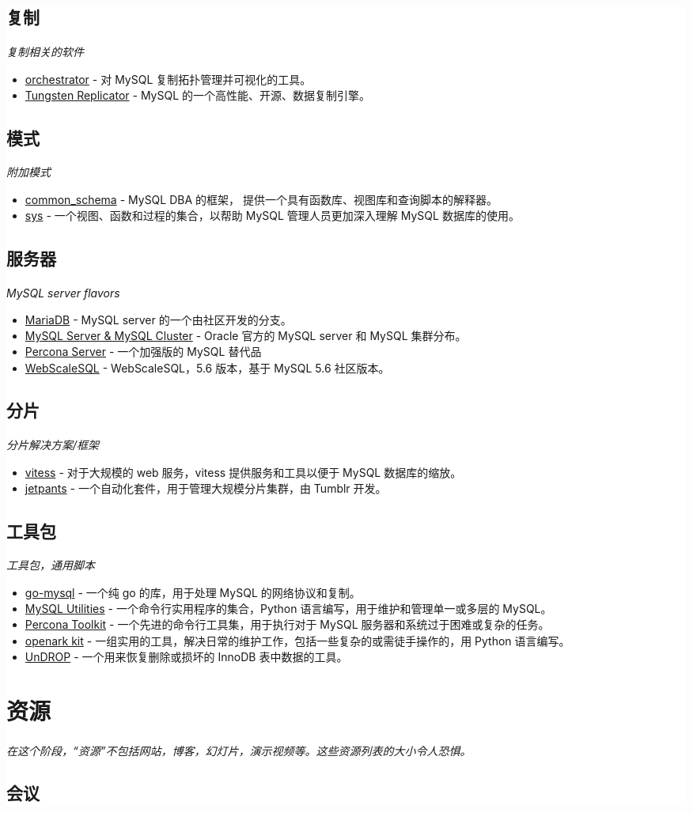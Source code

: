 ## 复制

_复制相关的软件_

*   [orchestrator](https://github.com/outbrain/orchestrator) - 对 MySQL 复制拓扑管理并可视化的工具。
*   [Tungsten Replicator](https://code.google.com/archive/p/tungsten-replicator) - MySQL 的一个高性能、开源、数据复制引擎。

## 模式

_附加模式_

*   [common_schema](https://code.google.com/archive/p/common-schema) - MySQL DBA 的框架， 提供一个具有函数库、视图库和查询脚本的解释器。
*   [sys](https://github.com/mysql/mysql-sys) - 一个视图、函数和过程的集合，以帮助 MySQL 管理人员更加深入理解 MySQL 数据库的使用。

## 服务器

_MySQL server flavors_

*   [MariaDB](https://github.com/MariaDB/server) - MySQL server 的一个由社区开发的分支。
*   [MySQL Server & MySQL Cluster](https://github.com/mysql/mysql-server) - Oracle 官方的 MySQL server 和 MySQL 集群分布。
*   [Percona Server](https://launchpad.net/percona-server) - 一个加强版的 MySQL 替代品
*   [WebScaleSQL](https://github.com/webscalesql/webscalesql-5.6) - WebScaleSQL，5.6 版本，基于 MySQL 5.6 社区版本。

## 分片

_分片解决方案/框架_

*   [vitess](https://github.com/youtube/vitess) - 对于大规模的 web 服务，vitess 提供服务和工具以便于 MySQL 数据库的缩放。
*   [jetpants](https://github.com/tumblr/jetpants) - 一个自动化套件，用于管理大规模分片集群，由 Tumblr 开发。

## 工具包

_工具包，通用脚本_

*   [go-mysql](https://github.com/siddontang/go-mysql) - 一个纯 go 的库，用于处理 MySQL 的网络协议和复制。
*   [MySQL Utilities](https://dev.mysql.com/downloads/utilities/) - 一个命令行实用程序的集合，Python 语言编写，用于维护和管理单一或多层的 MySQL。
*   [Percona Toolkit](https://www.percona.com/software/percona-toolkit) - 一个先进的命令行工具集，用于执行对于 MySQL 服务器和系统过于困难或复杂的任务。
*   [openark kit](http://code.openark.org/forge/openark-kit) - 一组实用的工具，解决日常的维护工作，包括一些复杂的或需徒手操作的，用 Python 语言编写。
*   [UnDROP](https://twindb.com/undrop-tool-for-innodb/) - 一个用来恢复删除或损坏的 InnoDB 表中数据的工具。

# 资源

_在这个阶段，“资源”不包括网站，博客，幻灯片，演示视频等。这些资源列表的大小令人恐惧。_

## 会议
